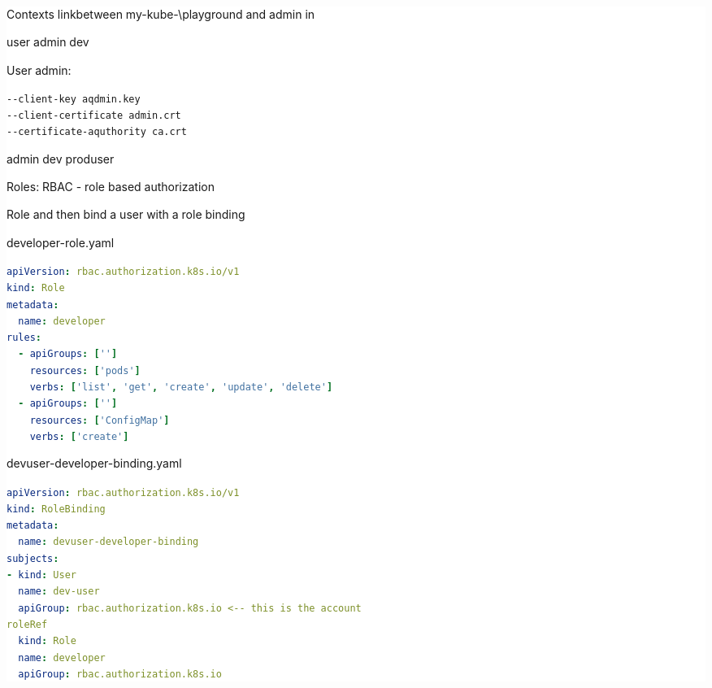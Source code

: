 Contexts
linkbetween my-kube-\playground and admin in

user
admin
dev

User
admin:

```
--client-key aqdmin.key
--client-certificate admin.crt
--certificate-aquthority ca.crt
```

admin
dev
produser

Roles:
RBAC - role based authorization

Role and then bind a user with a role binding

developer-role.yaml

```yaml
apiVersion: rbac.authorization.k8s.io/v1
kind: Role
metadata:
  name: developer
rules:
  - apiGroups: ['']
    resources: ['pods']
    verbs: ['list', 'get', 'create', 'update', 'delete']
  - apiGroups: ['']
    resources: ['ConfigMap']
    verbs: ['create']
```

devuser-developer-binding.yaml

```yaml
apiVersion: rbac.authorization.k8s.io/v1
kind: RoleBinding
metadata:
  name: devuser-developer-binding
subjects:
- kind: User
  name: dev-user
  apiGroup: rbac.authorization.k8s.io <-- this is the account
roleRef
  kind: Role
  name: developer
  apiGroup: rbac.authorization.k8s.io
```
